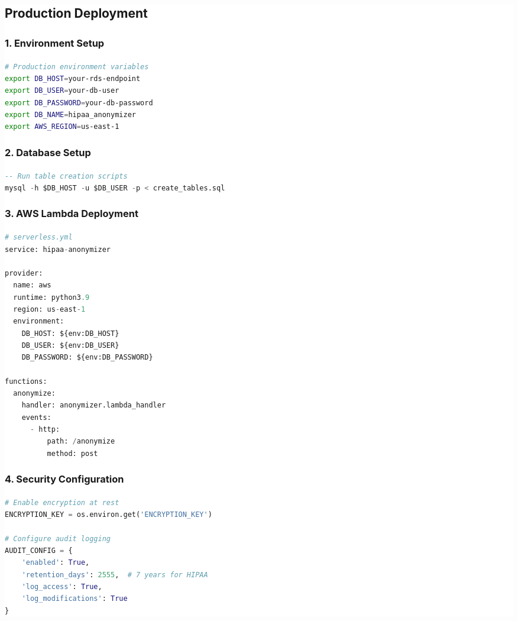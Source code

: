 ## Production Deployment

### 1. Environment Setup

```bash
# Production environment variables
export DB_HOST=your-rds-endpoint
export DB_USER=your-db-user
export DB_PASSWORD=your-db-password
export DB_NAME=hipaa_anonymizer
export AWS_REGION=us-east-1
```

### 2. Database Setup

```sql
-- Run table creation scripts
mysql -h $DB_HOST -u $DB_USER -p < create_tables.sql
```

### 3. AWS Lambda Deployment

```python
# serverless.yml
service: hipaa-anonymizer

provider:
  name: aws
  runtime: python3.9
  region: us-east-1
  environment:
    DB_HOST: ${env:DB_HOST}
    DB_USER: ${env:DB_USER}
    DB_PASSWORD: ${env:DB_PASSWORD}

functions:
  anonymize:
    handler: anonymizer.lambda_handler
    events:
      - http:
          path: /anonymize
          method: post
```

### 4. Security Configuration

```python
# Enable encryption at rest
ENCRYPTION_KEY = os.environ.get('ENCRYPTION_KEY')

# Configure audit logging
AUDIT_CONFIG = {
    'enabled': True,
    'retention_days': 2555,  # 7 years for HIPAA
    'log_access': True,
    'log_modifications': True
}
```
